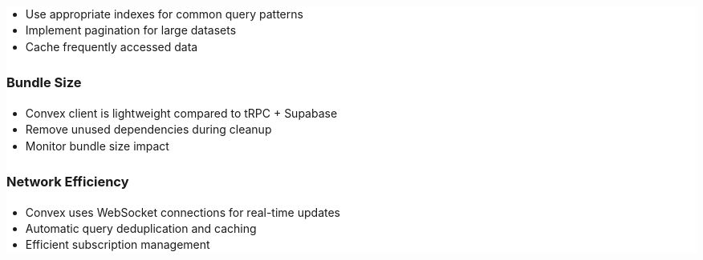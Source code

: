 - Use appropriate indexes for common query patterns
- Implement pagination for large datasets
- Cache frequently accessed data

### Bundle Size

- Convex client is lightweight compared to tRPC + Supabase
- Remove unused dependencies during cleanup
- Monitor bundle size impact

### Network Efficiency

- Convex uses WebSocket connections for real-time updates
- Automatic query deduplication and caching
- Efficient subscription management
